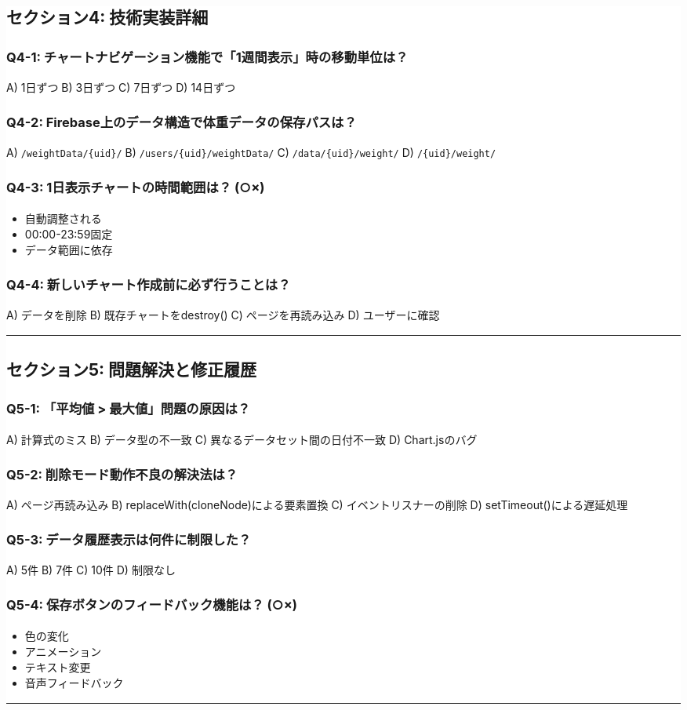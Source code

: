 
## セクション4: 技術実装詳細

### Q4-1: チャートナビゲーション機能で「1週間表示」時の移動単位は？
A) 1日ずつ
B) 3日ずつ
C) 7日ずつ
D) 14日ずつ

### Q4-2: Firebase上のデータ構造で体重データの保存パスは？
A) `/weightData/{uid}/`
B) `/users/{uid}/weightData/`
C) `/data/{uid}/weight/`
D) `/{uid}/weight/`

### Q4-3: 1日表示チャートの時間範囲は？ (○×)
- 自動調整される
- 00:00-23:59固定
- データ範囲に依存

### Q4-4: 新しいチャート作成前に必ず行うことは？
A) データを削除
B) 既存チャートをdestroy()
C) ページを再読み込み
D) ユーザーに確認

---

## セクション5: 問題解決と修正履歴

### Q5-1: 「平均値 > 最大値」問題の原因は？
A) 計算式のミス
B) データ型の不一致
C) 異なるデータセット間の日付不一致
D) Chart.jsのバグ

### Q5-2: 削除モード動作不良の解決法は？
A) ページ再読み込み
B) replaceWith(cloneNode)による要素置換
C) イベントリスナーの削除
D) setTimeout()による遅延処理

### Q5-3: データ履歴表示は何件に制限した？
A) 5件
B) 7件
C) 10件
D) 制限なし

### Q5-4: 保存ボタンのフィードバック機能は？ (○×)
- 色の変化
- アニメーション
- テキスト変更
- 音声フィードバック

---